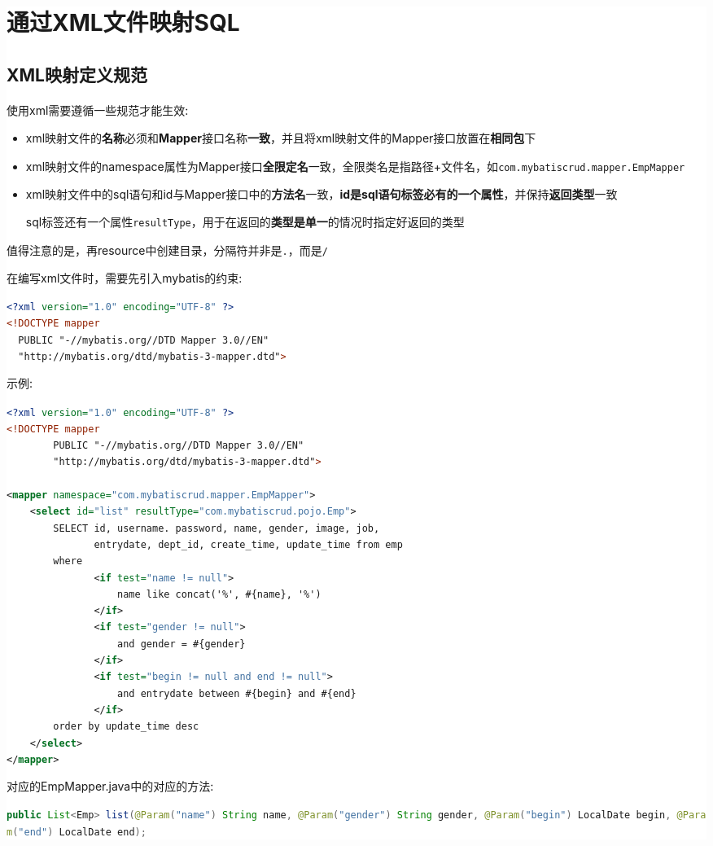 # 通过XML文件映射SQL

## XML映射定义规范

使用xml需要遵循一些规范才能生效:

- xml映射文件的**名称**必须和**Mapper**接口名称**一致**，并且将xml映射文件的Mapper接口放置在**相同包**下

- xml映射文件的namespace属性为Mapper接口**全限定名**一致，全限类名是指路径+文件名，如`com.mybatiscrud.mapper.EmpMapper`

- xml映射文件中的sql语句和id与Mapper接口中的**方法名**一致，**id是sql语句标签必有的一个属性**，并保持**返回类型**一致

  sql标签还有一个属性`resultType`，用于在返回的**类型是单一**的情况时指定好返回的类型

值得注意的是，再resource中创建目录，分隔符并非是`.`，而是`/`

在编写xml文件时，需要先引入mybatis的约束:

```xml
<?xml version="1.0" encoding="UTF-8" ?>
<!DOCTYPE mapper
  PUBLIC "-//mybatis.org//DTD Mapper 3.0//EN"
  "http://mybatis.org/dtd/mybatis-3-mapper.dtd">
```

示例:

```xml
<?xml version="1.0" encoding="UTF-8" ?>
<!DOCTYPE mapper
        PUBLIC "-//mybatis.org//DTD Mapper 3.0//EN"
        "http://mybatis.org/dtd/mybatis-3-mapper.dtd">

<mapper namespace="com.mybatiscrud.mapper.EmpMapper">
    <select id="list" resultType="com.mybatiscrud.pojo.Emp">
        SELECT id, username. password, name, gender, image, job,
               entrydate, dept_id, create_time, update_time from emp
        where
               <if test="name != null">
                   name like concat('%', #{name}, '%')
               </if>
               <if test="gender != null">
                   and gender = #{gender}
               </if>
               <if test="begin != null and end != null">
                   and entrydate between #{begin} and #{end}
               </if>
        order by update_time desc
    </select>
</mapper>
```

对应的EmpMapper.java中的对应的方法:

```java
public List<Emp> list(@Param("name") String name, @Param("gender") String gender, @Param("begin") LocalDate begin, @Param("end") LocalDate end);

```
